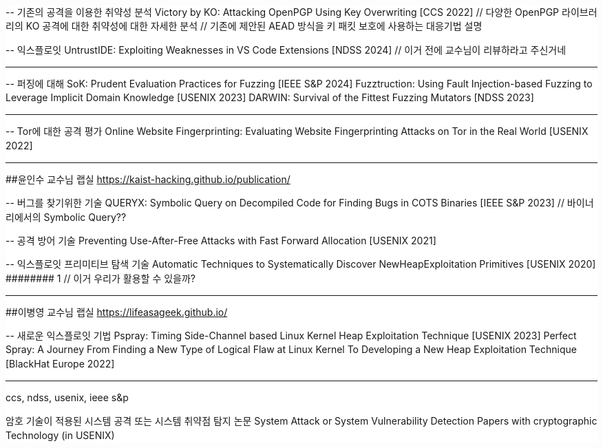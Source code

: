 -- 기존의 공격을 이용한 취약성 분석
Victory by KO: Attacking OpenPGP Using Key Overwriting [CCS 2022]
// 다양한 OpenPGP 라이브러리의 KO 공격에 대한 취약성에 대한 자세한 분석
// 기존에 제안된 AEAD 방식을 키 패킷 보호에 사용하는 대응기법 설명


-- 익스플로잇
UntrustIDE: Exploiting Weaknesses in VS Code Extensions [NDSS 2024]
// 이거 전에 교수님이 리뷰하라고 주신거네

------------------------------------------------------

-- 퍼징에 대해
SoK: Prudent Evaluation Practices for Fuzzing [IEEE S&P 2024]
Fuzztruction: Using Fault Injection-based Fuzzing to Leverage Implicit Domain Knowledge [USENIX 2023]
DARWIN: Survival of the Fittest Fuzzing Mutators [NDSS 2023]

------------------------------------------------------

-- Tor에 대한 공격 평가
Online Website Fingerprinting: Evaluating Website Fingerprinting Attacks on Tor in the Real World [USENIX 2022]




________________________________________________________________________________________________________________________________
##윤인수 교수님 랩실  https://kaist-hacking.github.io/publication/

-- 버그를 찾기위한 기술
QUERYX: Symbolic Query on Decompiled Code for Finding Bugs in COTS Binaries [IEEE S&P 2023]
// 바이너리에서의 Symbolic Query??

-- 공격 방어 기술
Preventing Use-After-Free Attacks with Fast Forward Allocation [USENIX 2021]


-- 익스플로잇 프리미티브 탐색 기술
Automatic Techniques to Systematically Discover NewHeapExploitation Primitives [USENIX 2020] ######## 1
// 이거 우리가 활용할 수 있을까?


________________________________________________________________________________________________________________________________
##이병영 교수님 랩실  https://lifeasageek.github.io/

-- 새로운 익스플로잇 기법
Pspray: Timing Side-Channel based Linux Kernel Heap Exploitation Technique [USENIX 2023]
Perfect Spray: A Journey From Finding a New Type of Logical Flaw at Linux Kernel To Developing a New Heap Exploitation Technique [BlackHat Europe 2022]

________________________________________________________________________________________________________________________________

ccs, ndss, usenix, ieee s&p

암호 기술이 적용된 시스템 공격 또는 시스템 취약점 탐지 논문
System Attack or System Vulnerability Detection Papers with cryptographic Technology (in USENIX)

